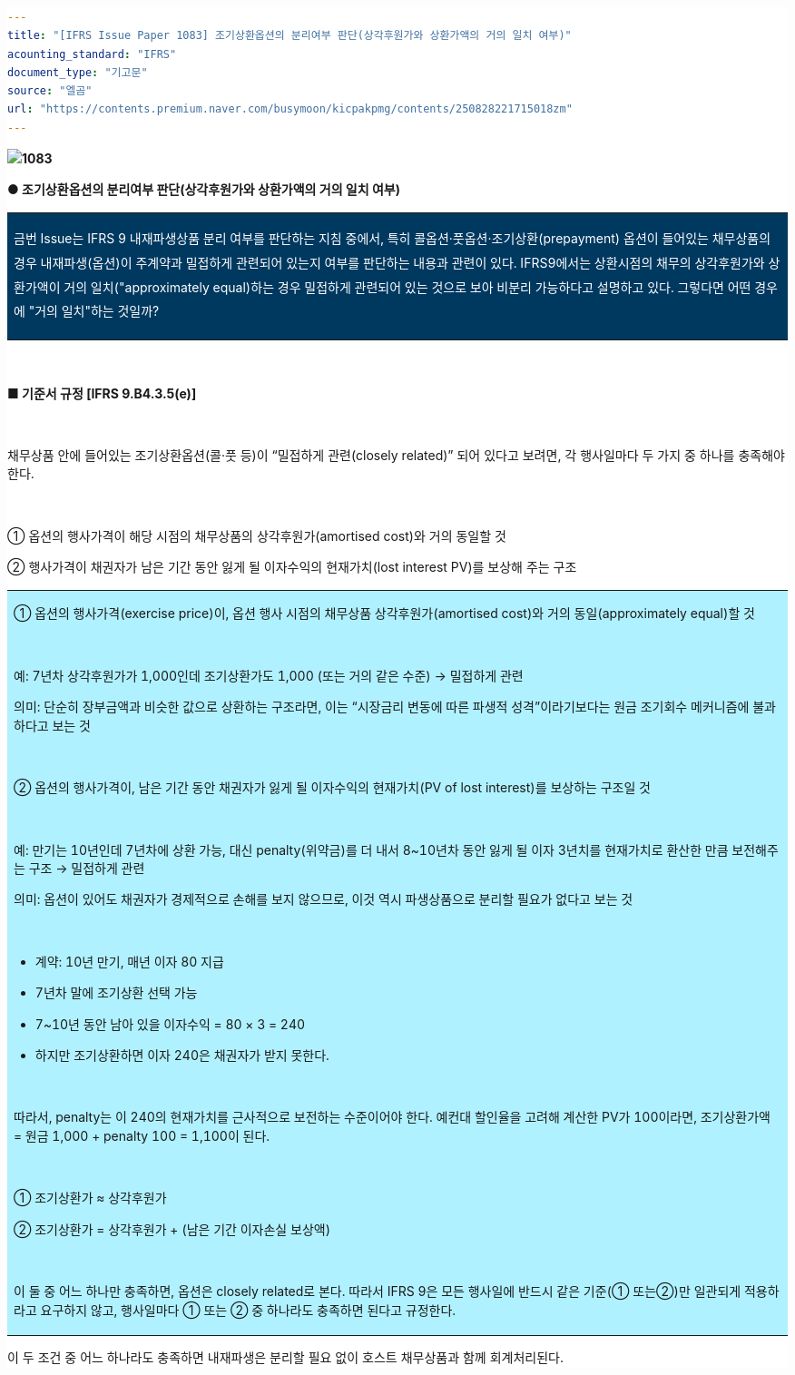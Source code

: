 ```yaml
---
title: "[IFRS Issue Paper 1083] 조기상환옵션의 분리여부 판단(상각후원가와 상환가액의 거의 일치 여부)"
acounting_standard: "IFRS"
document_type: "기고문"
source: "엘곰"
url: "https://contents.premium.naver.com/busymoon/kicpakpmg/contents/250828221715018zm"
---
```

![](https://n2.news.naver.com/l.gif?type=content)**1083**

**● 조기상환옵션의 분리여부 판단(상각후원가와 상환가액의 거의 일치 여부)**

<table style=""><tbody><tr><td colspan="3" rowspan="1" style="width: 99.99%; height: 72.0px;  background-color: #003960;"><div><p style="line-height:1.9;"><span style="color:#ffffff;">금번 Issue는 IFRS 9 내재파생상품 분리 여부를 판단하는 지침 중에서, 특히 콜옵션·풋옵션·조기상환(prepayment) 옵션이 들어있는 채무상품의 경우 내재파생(옵션)이 주계약과 밀접하게 관련되어 있는지 여부를 판단하는 내용과 관련이 있다. IFRS9에서는 상환시점의 채무의 상각후원가와 상환가액이 거의 일치("approximately equal)하는 경우 밀접하게 관련되어 있는 것으로 보아 비분리 가능하다고 설명하고 있다. 그렇다면 어떤 경우에 "거의 일치"하는 것일까?</span></p></div></td></tr></tbody></table>

​

**■ 기준서 규정 \[IFRS 9.B4.3.5(e)\]**

​

채무상품 안에 들어있는 조기상환옵션(콜·풋 등)이 “밀접하게 관련(closely related)” 되어 있다고 보려면, 각 행사일마다 두 가지 중 하나를 충족해야 한다.

​

① 옵션의 행사가격이 해당 시점의 채무상품의 상각후원가(amortised cost)와 거의 동일할 것

② 행사가격이 채권자가 남은 기간 동안 잃게 될 이자수익의 현재가치(lost interest PV)를 보상해 주는 구조

<table style=""><tbody><tr><td colspan="3" rowspan="1" style="width: 99.99%; height: 129.0px;  background-color: #b0f1ff;"><div><p style=""><span style="">① 옵션의 행사가격(exercise price)이, 옵션 행사 시점의 채무상품 상각후원가(amortised cost)와 거의 동일(approximately equal)할 것</span></p><p style=""><span style="">​</span></p><p style=""><span style="">예: 7년차 상각후원가가 1,000인데 조기상환가도 1,000 (또는 거의 같은 수준) → 밀접하게 관련</span></p><p style=""><span style="">의미: 단순히 장부금액과 비슷한 값으로 상환하는 구조라면, 이는 “시장금리 변동에 따른 파생적 성격”이라기보다는 원금 조기회수 메커니즘에 불과하다고 보는 것</span></p><p style=""><span style="">​</span></p><p style=""><span style="">② 옵션의 행사가격이, 남은 기간 동안 채권자가 잃게 될 이자수익의 현재가치(PV of lost interest)를 보상하는 구조일 것</span></p><p style=""><span style="">​</span></p><p style=""><span style="">예: 만기는 10년인데 7년차에 상환 가능, 대신 penalty(위약금)를 더 내서 8~10년차 동안 잃게 될 이자 3년치를 현재가치로 환산한 만큼 보전해주는 구조 → 밀접하게 관련</span></p><p style=""><span style="">의미: 옵션이 있어도 채권자가 경제적으로 손해를 보지 않으므로, 이것 역시 파생상품으로 분리할 필요가 없다고 보는 것</span></p><p style=""><span style="">​</span></p><ul><li><p style=""><span style="">계약: 10년 만기, 매년 이자 80 지급</span></p></li><li><p style=""><span style="">7년차 말에 조기상환 선택 가능</span></p></li><li><p style=""><span style="">7~10년 동안 남아 있을 이자수익 = 80 × 3 = 240</span></p></li><li><p style=""><span style="">하지만 조기상환하면 이자 240은 채권자가 받지 못한다.</span></p></li></ul><p style=""><span style="">​</span></p><p style=""><span style="">따라서, penalty는 이 240의 현재가치를 근사적으로 보전하는 수준이어야 한다. 예컨대 할인율을 고려해 계산한 PV가 100이라면, 조기상환가액 = 원금 1,000 + penalty 100 = 1,100이 된다.</span></p><p style=""><span style="">​</span></p><p style=""><span style="">① 조기상환가 ≈ 상각후원가</span></p><p style=""><span style="">② 조기상환가 = 상각후원가 + (남은 기간 이자손실 보상액)</span></p><p style=""><span style="">​</span></p><p style=""><span style="">이 둘 중 어느 하나만 충족하면, 옵션은 closely related로 본다. 따라서 IFRS 9은 모든 행사일에 반드시 같은 기준(① 또는②)만 일관되게 적용하라고 요구하지 않고, 행사일마다 ① 또는 ② 중 하나라도 충족하면 된다고 규정한다.</span></p></div></td></tr></tbody></table>

이 두 조건 중 어느 하나라도 충족하면 내재파생은 분리할 필요 없이 호스트 채무상품과 함께 회계처리된다.
